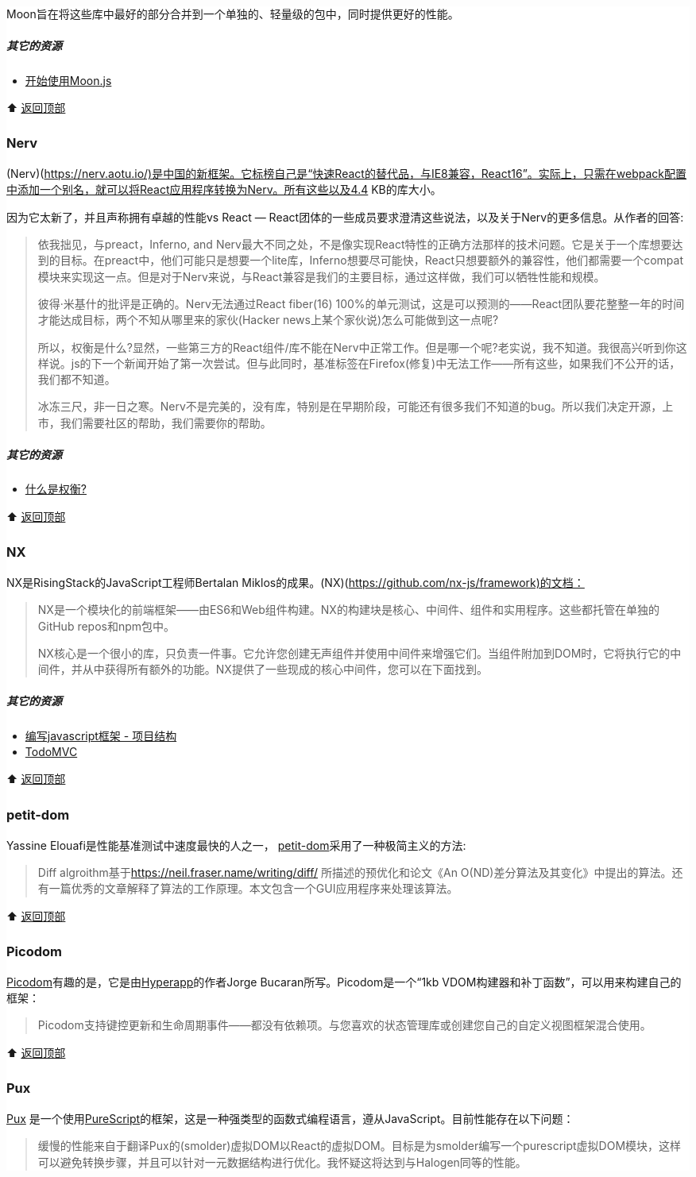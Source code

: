 <p>Moon旨在将这些库中最好的部分合并到一个单独的、轻量级的包中，同时提供更好的性能。</p>
</blockquote>
<h5>其它的资源</h5>
<ul>
<li><a href="https://sabe.io/tutorials/getting-started-with-moon-js">开始使用Moon.js</a></li>
</ul>
<p>⬆️ <a href="#top">返回顶部</a>  </p>
<h3>Nerv</h3>
<p>(Nerv)(<a href="https://nerv.aotu.io/)是中国的新框架。它标榜自己是“快速React的替代品，与IE8兼容，React16”。实际上，只需在webpack配置中添加一个别名，就可以将React应用程序转换为Nerv。所有这些以及4.4">https://nerv.aotu.io/)是中国的新框架。它标榜自己是“快速React的替代品，与IE8兼容，React16”。实际上，只需在webpack配置中添加一个别名，就可以将React应用程序转换为Nerv。所有这些以及4.4</a> KB的库大小。</p>
<p>因为它太新了，并且声称拥有卓越的性能vs React  — React团体的一些成员要求澄清这些说法，以及关于Nerv的更多信息。从作者的回答:</p>
<blockquote>
<p>依我拙见，与preact，Inferno, and Nerv最大不同之处，不是像实现React特性的正确方法那样的技术问题。它是关于一个库想要达到的目标。在preact中，他们可能只是想要一个lite库，Inferno想要尽可能快，React只想要额外的兼容性，他们都需要一个compat模块来实现这一点。但是对于Nerv来说，与React兼容是我们的主要目标，通过这样做，我们可以牺牲性能和规模。</p>
<p>彼得·米基什的批评是正确的。Nerv无法通过React fiber(16) 100%的单元测试，这是可以预测的——React团队要花整整一年的时间才能达成目标，两个不知从哪里来的家伙(Hacker news上某个家伙说)怎么可能做到这一点呢?</p>
<p>所以，权衡是什么?显然，一些第三方的React组件/库不能在Nerv中正常工作。但是哪一个呢?老实说，我不知道。我很高兴听到你这样说。js的下一个新闻开始了第一次尝试。但与此同时，基准标签在Firefox(修复)中无法工作——所有这些，如果我们不公开的话，我们都不知道。</p>
<p>冰冻三尺，非一日之寒。Nerv不是完美的，没有库，特别是在早期阶段，可能还有很多我们不知道的bug。所以我们决定开源，上市，我们需要社区的帮助，我们需要你的帮助。</p>
</blockquote>
<h5>其它的资源</h5>
<ul>
<li><a href="https://github.com/NervJS/nerv/issues/10">什么是权衡?</a></li>
</ul>
<p>⬆️ <a href="#top">返回顶部</a>  </p>
<h3>NX</h3>
<p>NX是RisingStack的JavaScript工程师Bertalan Miklos的成果。(NX)(<a href="https://github.com/nx-js/framework)的文档：">https://github.com/nx-js/framework)的文档：</a></p>
<blockquote>
<p>NX是一个模块化的前端框架——由ES6和Web组件构建。NX的构建块是核心、中间件、组件和实用程序。这些都托管在单独的GitHub repos和npm包中。</p>
<p>NX核心是一个很小的库，只负责一件事。它允许您创建无声组件并使用中间件来增强它们。当组件附加到DOM时，它将执行它的中间件，并从中获得所有额外的功能。NX提供了一些现成的核心中间件，您可以在下面找到。</p>
</blockquote>
<h5>其它的资源</h5>
<ul>
<li><a href="https://blog.risingstack.com/writing-a-javascript-framework-project-structuring/">编写javascript框架 - 项目结构</a></li>
<li><a href="https://github.com/nx-js/todomvc-example">TodoMVC</a></li>
</ul>
<p>⬆️ <a href="#top">返回顶部</a>  </p>
<h3>petit-dom</h3>
<p>Yassine Elouafi是性能基准测试中速度最快的人之一， <a href="https://github.com/yelouafi/petit-dom">petit-dom</a>采用了一种极简主义的方法:</p>
<blockquote>
<p>Diff algroithm基于<a href="https://neil.fraser.name/writing/diff/">https://neil.fraser.name/writing/diff/</a>
所描述的预优化和论文《An O(ND)差分算法及其变化》中提出的算法。还有一篇优秀的文章解释了算法的工作原理。本文包含一个GUI应用程序来处理该算法。</p>
</blockquote>
<p>⬆️ <a href="#top">返回顶部</a>  </p>
<h3>Picodom</h3>
<p><a href="https://github.com/picodom/picodom">Picodom</a>有趣的是，它是由<a href="# Hyperapp">Hyperapp</a>的作者Jorge Bucaran所写。Picodom是一个“1kb VDOM构建器和补丁函数”，可以用来构建自己的框架：</p>
<blockquote>
<p>Picodom支持键控更新和生命周期事件——都没有依赖项。与您喜欢的状态管理库或创建您自己的自定义视图框架混合使用。</p>
</blockquote>
<p>⬆️ <a href="#top">返回顶部</a>  </p>
<h3>Pux</h3>
<p><a href="http://purescript-pux.org/">Pux</a> 是一个使用<a href="http://www.purescript.org/">PureScript</a>的框架，这是一种强类型的函数式编程语言，遵从JavaScript。目前性能存在以下问题：</p>
<blockquote>
<p>缓慢的性能来自于翻译Pux的(smolder)虚拟DOM以React的虚拟DOM。目标是为smolder编写一个purescript虚拟DOM模块，这样可以避免转换步骤，并且可以针对一元数据结构进行优化。我怀疑这将达到与Halogen同等的性能。</p>